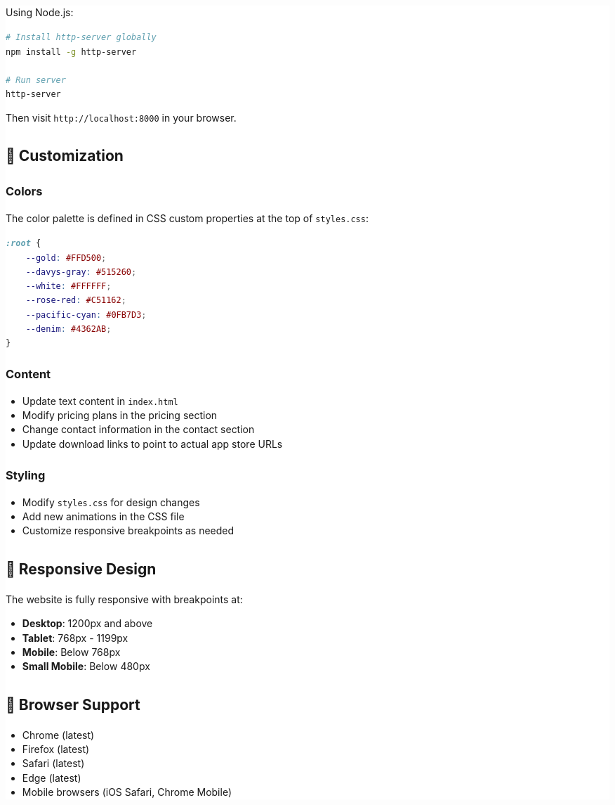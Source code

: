 Using Node.js:
```bash
# Install http-server globally
npm install -g http-server

# Run server
http-server
```

Then visit `http://localhost:8000` in your browser.

## 🎨 Customization

### Colors
The color palette is defined in CSS custom properties at the top of `styles.css`:

```css
:root {
    --gold: #FFD500;
    --davys-gray: #515260;
    --white: #FFFFFF;
    --rose-red: #C51162;
    --pacific-cyan: #0FB7D3;
    --denim: #4362AB;
}
```

### Content
- Update text content in `index.html`
- Modify pricing plans in the pricing section
- Change contact information in the contact section
- Update download links to point to actual app store URLs

### Styling
- Modify `styles.css` for design changes
- Add new animations in the CSS file
- Customize responsive breakpoints as needed

## 📱 Responsive Design

The website is fully responsive with breakpoints at:
- **Desktop**: 1200px and above
- **Tablet**: 768px - 1199px
- **Mobile**: Below 768px
- **Small Mobile**: Below 480px

## 🔧 Browser Support

- Chrome (latest)
- Firefox (latest)
- Safari (latest)
- Edge (latest)
- Mobile browsers (iOS Safari, Chrome Mobile)
